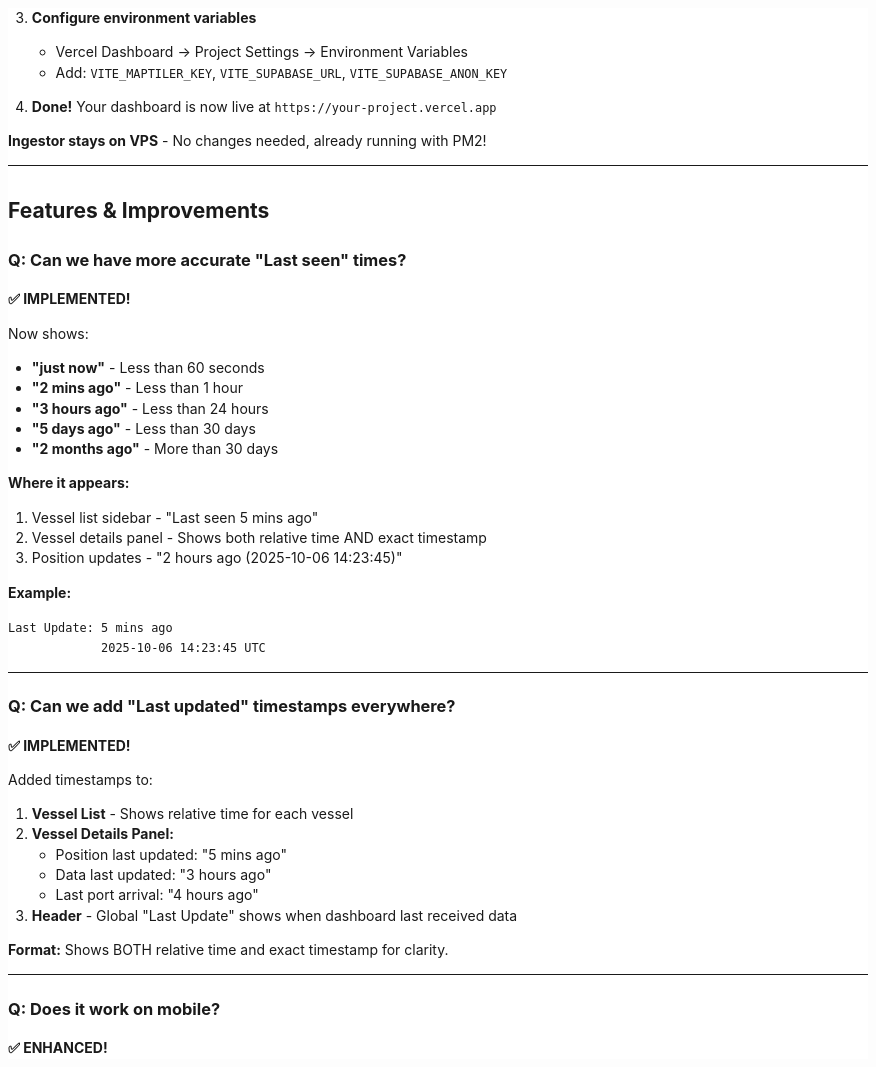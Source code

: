 3. **Configure environment variables**
   - Vercel Dashboard → Project Settings → Environment Variables
   - Add: `VITE_MAPTILER_KEY`, `VITE_SUPABASE_URL`, `VITE_SUPABASE_ANON_KEY`

4. **Done!** Your dashboard is now live at `https://your-project.vercel.app`

**Ingestor stays on VPS** - No changes needed, already running with PM2!

---

## Features & Improvements

### Q: Can we have more accurate "Last seen" times?

**✅ IMPLEMENTED!**

Now shows:
- **"just now"** - Less than 60 seconds
- **"2 mins ago"** - Less than 1 hour
- **"3 hours ago"** - Less than 24 hours
- **"5 days ago"** - Less than 30 days
- **"2 months ago"** - More than 30 days

**Where it appears:**
1. Vessel list sidebar - "Last seen 5 mins ago"
2. Vessel details panel - Shows both relative time AND exact timestamp
3. Position updates - "2 hours ago (2025-10-06 14:23:45)"

**Example:**
```
Last Update: 5 mins ago
             2025-10-06 14:23:45 UTC
```

---

### Q: Can we add "Last updated" timestamps everywhere?

**✅ IMPLEMENTED!**

Added timestamps to:

1. **Vessel List** - Shows relative time for each vessel
2. **Vessel Details Panel:**
   - Position last updated: "5 mins ago"
   - Data last updated: "3 hours ago"
   - Last port arrival: "4 hours ago"
3. **Header** - Global "Last Update" shows when dashboard last received data

**Format:** Shows BOTH relative time and exact timestamp for clarity.

---

### Q: Does it work on mobile?

**✅ ENHANCED!**
